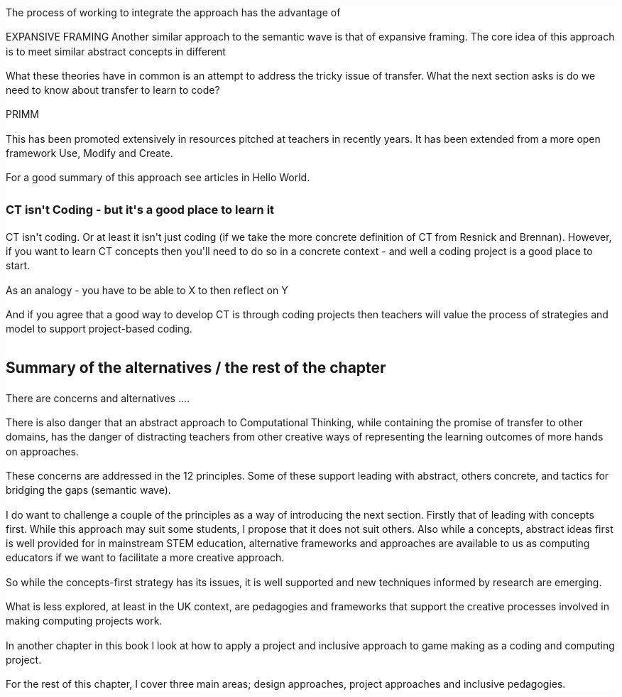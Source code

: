 The process of working to integrate
the approach has the advantage of

EXPANSIVE FRAMING
Another similar approach to the semantic wave is that of expansive framing. The core idea of this approach is to meet similar abstract concepts in different


What these theories have in common is an attempt to address the tricky issue of transfer. What the next section asks is do we need to know about transfer to learn to code?

PRIMM

This has been promoted extensively in resources pitched at teachers in recently years. It has been extended from a more open framework Use, Modify and Create.

For a good summary of this approach see articles in Hello World.


### CT isn't Coding - but it's a good place to learn it

CT isn't coding. Or at least it isn't just coding (if we take the more concrete definition of CT from Resnick and Brennan). However, if you want to learn CT concepts then you'll need to do so in a concrete context - and well a coding project is a good place to start.

As an analogy - you have to be able to X to then reflect on Y

And if you agree that a good way to develop CT is through coding projects then teachers will value the process of strategies and model to support project-based coding.


## Summary of the alternatives / the rest of the chapter

There are concerns and alternatives ....

There is also danger that an abstract approach to Computational Thinking, while containing the promise of transfer to other domains, has the danger of distracting teachers from other creative ways of representing the learning outcomes of more hands on approaches.

These concerns are addressed in the 12 principles. Some of these support leading with abstract, others concrete, and tactics for bridging the gaps (semantic wave).


I do want to challenge a couple of the principles as a way of introducing the next section. Firstly that of leading with concepts first. While this approach may suit some students, I propose that it does not suit others. Also while a concepts, abstract ideas first is well provided for in mainstream STEM education, alternative frameworks and approaches are available to us as computing educators if we want to facilitate a more creative approach.

So while the concepts-first strategy has its issues, it is well supported and new techniques informed by research are emerging.

What is less explored, at least in the UK context, are pedagogies and frameworks that support the creative processes involved in making computing projects work.

In another chapter in this book I look at how to apply a project and inclusive approach to game making as a coding and computing project.

For the rest of this chapter, I cover three main areas; design approaches, project approaches and inclusive pedagogies.
